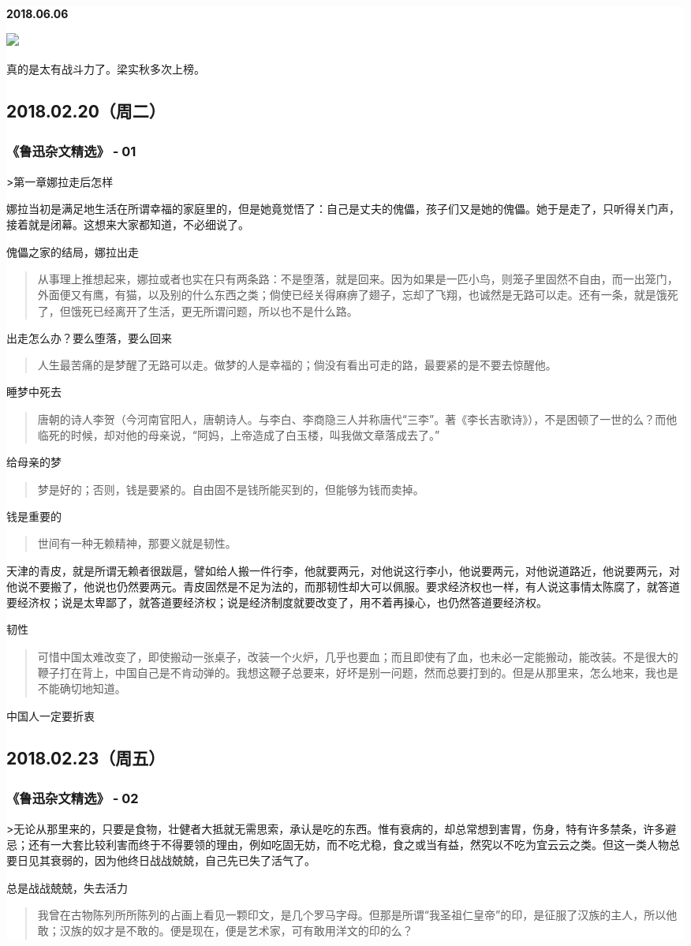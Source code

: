 
          
            
**2018.06.06**



![](//upload-images.jianshu.io/upload_images/51001-30aca80b4eb35200.jpg)




真的是太有战斗力了。梁实秋多次上榜。
<h2>2018.02.20（周二）</h2>
<h3>《鲁迅杂文精选》 - 01</h3>
>第一章娜拉走后怎样

娜拉当初是满足地生活在所谓幸福的家庭里的，但是她竟觉悟了：自己是丈夫的傀儡，孩子们又是她的傀儡。她于是走了，只听得关门声，接着就是闭幕。这想来大家都知道，不必细说了。



傀儡之家的结局，娜拉出走
>从事理上推想起来，娜拉或者也实在只有两条路：不是堕落，就是回来。因为如果是一匹小鸟，则笼子里固然不自由，而一出笼门，外面便又有鹰，有猫，以及别的什么东西之类；倘使已经关得麻痹了翅子，忘却了飞翔，也诚然是无路可以走。还有一条，就是饿死了，但饿死已经离开了生活，更无所谓问题，所以也不是什么路。



出走怎么办？要么堕落，要么回来
>人生最苦痛的是梦醒了无路可以走。做梦的人是幸福的；倘没有看出可走的路，最要紧的是不要去惊醒他。



睡梦中死去
>唐朝的诗人李贺（今河南官阳人，唐朝诗人。与李白、李商隐三人并称唐代“三李”。著《李长吉歌诗》），不是困顿了一世的么？而他临死的时候，却对他的母亲说，“阿妈，上帝造成了白玉楼，叫我做文章落成去了。”



给母亲的梦
>梦是好的；否则，钱是要紧的。自由固不是钱所能买到的，但能够为钱而卖掉。



钱是重要的
>世间有一种无赖精神，那要义就是韧性。

天津的青皮，就是所谓无赖者很跋扈，譬如给人搬一件行李，他就要两元，对他说这行李小，他说要两元，对他说道路近，他说要两元，对他说不要搬了，他说也仍然要两元。青皮固然是不足为法的，而那韧性却大可以佩服。要求经济权也一样，有人说这事情太陈腐了，就答道要经济权；说是太卑鄙了，就答道要经济权；说是经济制度就要改变了，用不着再操心，也仍然答道要经济权。



韧性
>可惜中国太难改变了，即使搬动一张桌子，改装一个火炉，几乎也要血；而且即使有了血，也未必一定能搬动，能改装。不是很大的鞭子打在背上，中国自己是不肯动弹的。我想这鞭子总要来，好坏是别一问题，然而总要打到的。但是从那里来，怎么地来，我也是不能确切地知道。



中国人一定要折衷
<h2>2018.02.23（周五）</h2>
<h3>《鲁迅杂文精选》 - 02</h3>
>无论从那里来的，只要是食物，壮健者大抵就无需思索，承认是吃的东西。惟有衰病的，却总常想到害胃，伤身，特有许多禁条，许多避忌；还有一大套比较利害而终于不得要领的理由，例如吃固无妨，而不吃尤稳，食之或当有益，然究以不吃为宜云云之类。但这一类人物总要日见其衰弱的，因为他终日战战兢兢，自己先已失了活气了。



总是战战兢兢，失去活力
>我曾在古物陈列所所陈列的占画上看见一颗印文，是几个罗马字母。但那是所谓“我圣祖仁皇帝”的印，是征服了汉族的主人，所以他敢；汉族的奴才是不敢的。便是现在，便是艺术家，可有敢用洋文的印的么？
